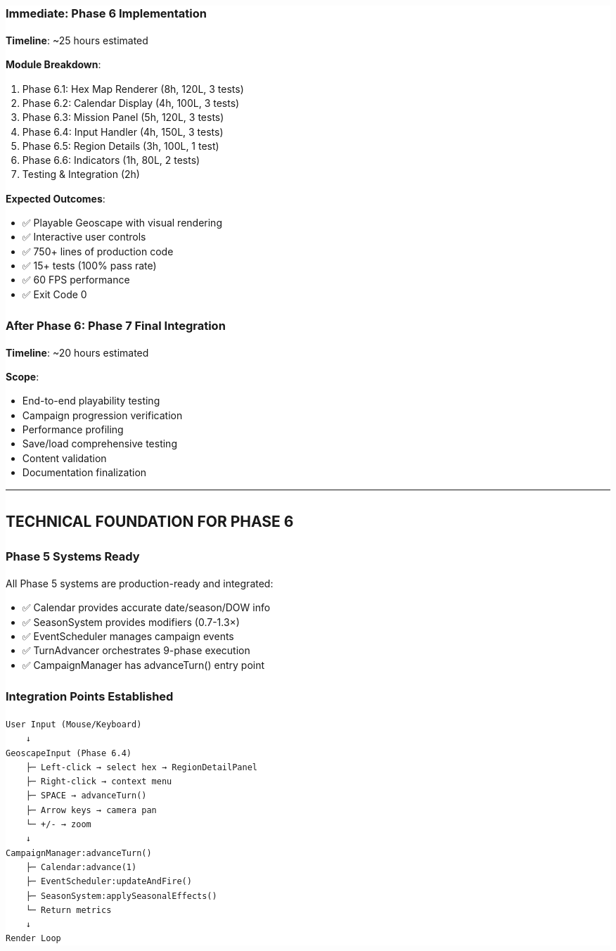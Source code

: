 ### Immediate: Phase 6 Implementation

**Timeline**: ~25 hours estimated

**Module Breakdown**:
1. Phase 6.1: Hex Map Renderer (8h, 120L, 3 tests)
2. Phase 6.2: Calendar Display (4h, 100L, 3 tests)
3. Phase 6.3: Mission Panel (5h, 120L, 3 tests)
4. Phase 6.4: Input Handler (4h, 150L, 3 tests)
5. Phase 6.5: Region Details (3h, 100L, 1 test)
6. Phase 6.6: Indicators (1h, 80L, 2 tests)
7. Testing & Integration (2h)

**Expected Outcomes**:
- ✅ Playable Geoscape with visual rendering
- ✅ Interactive user controls
- ✅ 750+ lines of production code
- ✅ 15+ tests (100% pass rate)
- ✅ 60 FPS performance
- ✅ Exit Code 0

### After Phase 6: Phase 7 Final Integration

**Timeline**: ~20 hours estimated

**Scope**:
- End-to-end playability testing
- Campaign progression verification
- Performance profiling
- Save/load comprehensive testing
- Content validation
- Documentation finalization

---

## TECHNICAL FOUNDATION FOR PHASE 6

### Phase 5 Systems Ready

All Phase 5 systems are production-ready and integrated:
- ✅ Calendar provides accurate date/season/DOW info
- ✅ SeasonSystem provides modifiers (0.7-1.3×)
- ✅ EventScheduler manages campaign events
- ✅ TurnAdvancer orchestrates 9-phase execution
- ✅ CampaignManager has advanceTurn() entry point

### Integration Points Established

```
User Input (Mouse/Keyboard)
    ↓
GeoscapeInput (Phase 6.4)
    ├─ Left-click → select hex → RegionDetailPanel
    ├─ Right-click → context menu
    ├─ SPACE → advanceTurn()
    ├─ Arrow keys → camera pan
    └─ +/- → zoom
    ↓
CampaignManager:advanceTurn()
    ├─ Calendar:advance(1)
    ├─ EventScheduler:updateAndFire()
    ├─ SeasonSystem:applySeasonalEffects()
    └─ Return metrics
    ↓
Render Loop
```